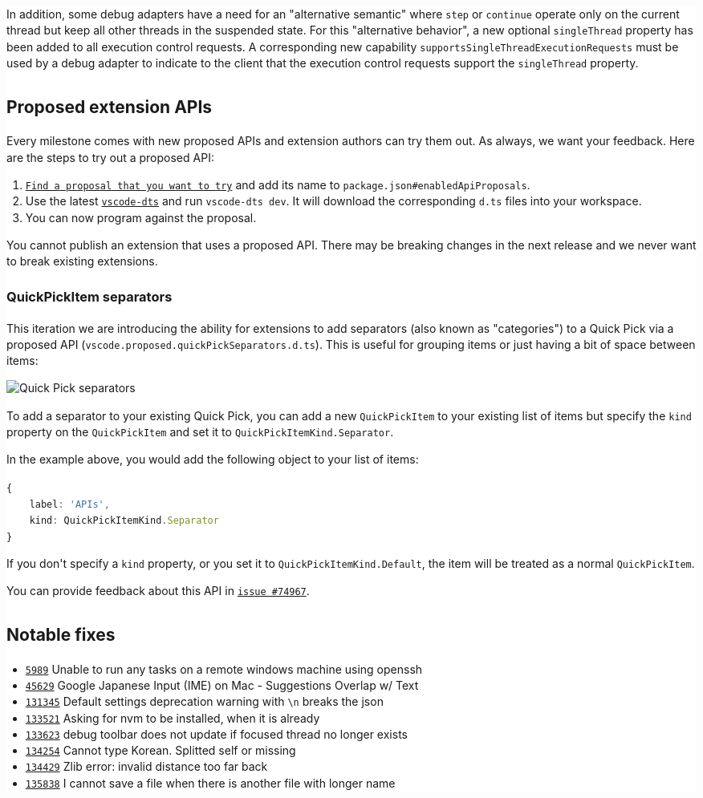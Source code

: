 In addition, some debug adapters have a need for an "alternative semantic" where `step` or `continue`  operate only on the current thread but keep all other threads in the suspended state. For this "alternative behavior", a new optional `singleThread` property has been added to all execution control requests. A corresponding new capability `supportsSingleThreadExecutionRequests` must be used by a debug adapter to indicate to the client that the execution control requests support the `singleThread` property.

## Proposed extension APIs

Every milestone comes with new proposed APIs and extension authors can try them out. As always, we want your feedback. Here are the steps to try out a proposed API:

1. [`Find a proposal that you want to try`](HTTPS://github.com/microsoft/vscode/tree/main/src/vscode-dts) and add its name to `package.json#enabledApiProposals`.
1. Use the latest [`vscode-dts`](HTTPS://www.npmjs.com/package/vscode-dts) and run `vscode-dts dev`. It will download the corresponding `d.ts` files into your workspace.
1. You can now program against the proposal.

You cannot publish an extension that uses a proposed API. There may be breaking changes in the next release and we never want to break existing extensions.

### QuickPickItem separators

This iteration we are introducing the ability for extensions to add separators (also known as "categories") to a Quick Pick via a proposed API (`vscode.proposed.quickPickSeparators.d.ts`). This is useful for grouping items or just having a bit of space between items:

![`Quick Pick separators`](images/1_63/quickpick-separators.png)

To add a separator to your existing Quick Pick, you can add a new `QuickPickItem` to your existing list of items but specify the `kind` property on the `QuickPickItem` and set it to `QuickPickItemKind.Separator`.

In the example above, you would add the following object to your list of items:

```ts
{
    label: 'APIs',
    kind: QuickPickItemKind.Separator
}
```

If you don't specify a `kind` property, or you set it to `QuickPickItemKind.Default`, the item will be treated as a normal `QuickPickItem`.

You can provide feedback about this API in [`issue #74967`](HTTPS://github.com/microsoft/vscode/issues/74967).

## Notable fixes

* [`5989`](HTTPS://github.com/microsoft/vscode-remote-release/issues/5989) Unable to run any tasks on a remote windows machine using openssh
* [`45629`](HTTPS://github.com/microsoft/vscode/issues/45629) Google Japanese Input (IME) on Mac - Suggestions Overlap w/ Text
* [`131345`](HTTPS://github.com/microsoft/vscode/issues/131345) Default settings deprecation warning with `\n` breaks the json
* [`133521`](HTTPS://github.com/microsoft/vscode/issues/133521) Asking for nvm to be installed, when it is already
* [`133623`](HTTPS://github.com/microsoft/vscode/issues/133623) debug toolbar does not update if focused thread no longer exists
* [`134254`](HTTPS://github.com/microsoft/vscode/issues/134254) Cannot type Korean. Splitted self or missing
* [`134429`](HTTPS://github.com/microsoft/vscode/issues/134429) Zlib error: invalid distance too far back
* [`135838`](HTTPS://github.com/microsoft/vscode/issues/135838) I cannot save a file when there is another file with longer name